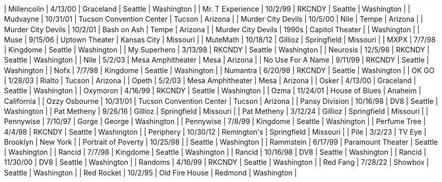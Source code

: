 |	Millencolin	|	4/13/00	|	Graceland	|	Seattle	|	Washington	|
|	Mr. T Experience	|	10/2/99	|	RKCNDY	|	Seattle	|	Washington	|
|	Mudvayne	|	10/31/01	|	Tucson Convention Center	|	Tucson	|	Arizona	|
|	Murder City Devils	|	10/5/00	|	Nile	|	Tempe	|	Arizona	|
|	Murder City Devils	|	10/2/01	|	Bash on Ash	|	Tempe	|	Arizona	|
|	Murder City Devils	|	1990s	|	Capitol Theater	|		|	Washington	|
|	Muse	|	9/15/06	|	Uptown Theater	|	Kansas City 	|	Missouri	|
|	MuteMath	|	10/18/12	|	Gillioz	|	Springfield	|	Missouri	|
|	MXPX	|	7/7/98	|	Kingdome	|	Seattle	|	Washington	|
|	My Superhero	|	3/13/98	|	RKCNDY	|	Seattle	|	Washington	|
|	Neurosis	|	12/5/98	|	RKCNDY	|	Seattle	|	Washington	|
|	Nile	|	5/2/03	|	Mesa Amphitheater	|	Mesa	|	Arizona	|
|	No Use For A Name	|	9/11/99	|	RKCNDY	|	Seattle	|	Washington	|
|	Nofx	|	7/7/98	|	Kingdome	|	Seattle	|	Washington	|
|	Numantra	|	6/20/98	|	RKCNDY	|	Seattle	|	Washington	|
|	OK GO	|	1/28/03	|	Rialto	|	Tucson	|	Arizona	|
|	Opeth	|	5/2/03	|	Mesa Amphitheater	|	Mesa	|	Arizona	|
|	Osker	|	4/13/00	|	Graceland	|	Seattle	|	Washington	|
|	Oxymoron	|	4/16/99	|	RKCNDY	|	Seattle	|	Washington	|
|	Ozma	|	11/24/01	|	House of Blues	|	Anaheim	|	California	|
|	Ozzy Osbourne	|	10/31/01	|	Tucson Convention Center	|	Tucson	|	Arizona	|
|	Pansy Division	|	10/16/98	|	DV8	|	Seattle	|	Washington	|
|	Pat Metheny	|	9/26/16	|	Gillioz	|	Springfield	|	Missouri	|
|	Pat Metheny	|	3/12/24	|	Gillioz	|	Springfield	|	Missouri	|
|	Pennywise	|	7/10/97	|	Gorge	|	George	|	Washington	|
|	Pennywise	|	7/8/99	|	Kingdome	|	Seattle	|	Washington	|
|	Perfume Tree	|	4/4/98	|	RKCNDY	|	Seattle	|	Washington	|
|	Periphery	|	10/30/12	|	Remington's	|	Springfield	|	Missouri	|
|	Pile	|	3/2/23	|	TV Eye	|	Brooklyn	|	New York	|
|	Portrait of Poverty	|	10/25/98	|		|	Seattle	|	Washington	|
|	Rammstein	|	6/17/99	|	Paramount Theater	|	Seattle	|	Washington	|
|	Rancid	|	7/7/98	|	Kingdome	|	Seattle	|	Washington	|
|	Rancid	|	10/16/98	|	DV8	|	Seattle	|	Washington	|
|	Rancid	|	11/30/00	|	DV8	|	Seattle	|	Washington	|
|	Randoms	|	4/16/99	|	RKCNDY	|	Seattle	|	Washington	|
|	Red Fang	|	7/28/22	|	Showbox	|	Seattle	|	Washington	|
|	Red Rocket	|	10/2/95	|	Old Fire House	|	Redmond	|	Washington	|